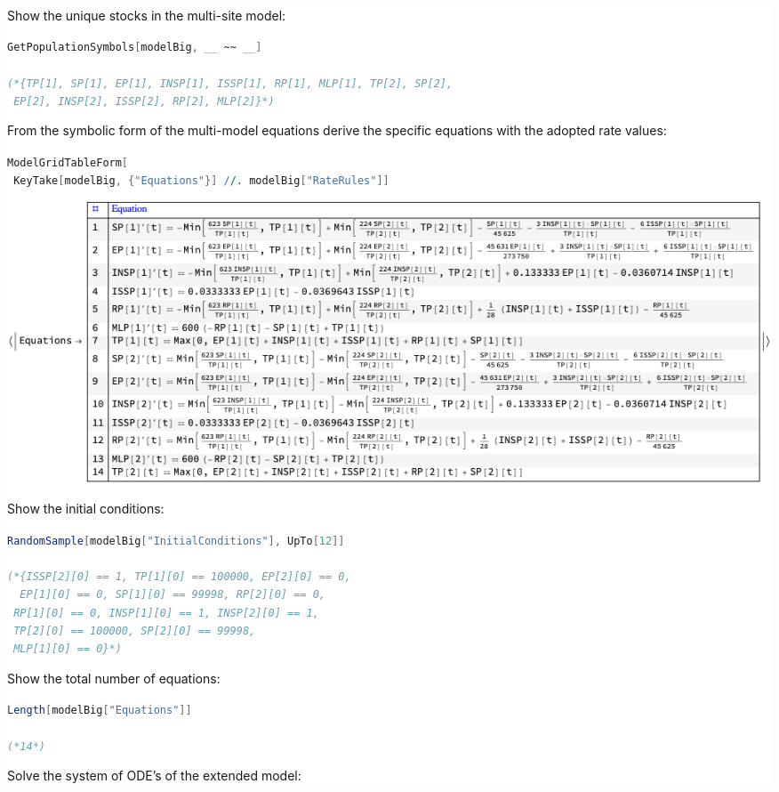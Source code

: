 Show the unique stocks in the multi-site model:

```mathematica
GetPopulationSymbols[modelBig, __ ~~ __]

(*{TP[1], SP[1], EP[1], INSP[1], ISSP[1], RP[1], MLP[1], TP[2], SP[2], 
 EP[2], INSP[2], ISSP[2], RP[2], MLP[2]}*)
```

From the symbolic form of the multi-model equations derive the specific equations with the adopted rate values:

```mathematica
ModelGridTableForm[
 KeyTake[modelBig, {"Equations"}] //. modelBig["RateRules"]]
```

![0mjliik7acoyd](./Diagrams/Scaling-of-epidemiology-models-with-multi-site-compartments/0mjliik7acoyd.png)

Show the initial conditions:

```mathematica
RandomSample[modelBig["InitialConditions"], UpTo[12]]

(*{ISSP[2][0] == 1, TP[1][0] == 100000, EP[2][0] == 0,
  EP[1][0] == 0, SP[1][0] == 99998, RP[2][0] == 0, 
 RP[1][0] == 0, INSP[1][0] == 1, INSP[2][0] == 1, 
 TP[2][0] == 100000, SP[2][0] == 99998, 
 MLP[1][0] == 0}*)
```

Show the total number of equations:

```mathematica
Length[modelBig["Equations"]]

(*14*)
```

Solve the system of ODE’s of the extended model:
